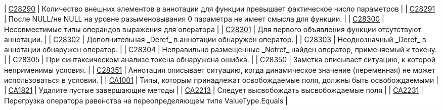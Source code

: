 |                             [C28290](../code-quality/c28290.md)                             |           Количество внешних элементов в аннотации для функции превышает фактическое число параметров            |
|                             [C28291](../code-quality/c28291.md)                             |                        После NULL/не NULL на уровне разыменовывания 0 параметра не имеет смысла для функции.                        |
|                             [C28300](../code-quality/c28300.md)                             |                            Несовместимые типы операндов выражения для оператора                             |
|                             [C28301](../code-quality/c28301.md)                             |                               Для первого объявления функции отсутствуют аннотации.                               |
|                             [C28302](../code-quality/c28302.md)                             |                             Дополнительная \_Deref\_ в аннотации обнаружен оператор.                              |
|                             [C28303](../code-quality/c28303.md)                             |                           Неоднозначный \_Deref\_ в аннотации обнаружен оператор.                            |
|                             [C28304](../code-quality/c28304.md)                             |                     Неправильно размещенные \_Notref\_ найден оператор, применяемый к токену.                      |
|                             [C28305](../code-quality/c28305.md)                             |                                При синтаксическом анализе токена обнаружена ошибка.                                 |
|                             [C28350](../code-quality/c28350.md)                             |                  Заметка описывает ситуацию, к которой неприменимы условия.                   |
|                             [C28351](../code-quality/c28351.md)                             |         Аннотация описывает ситуацию, когда динамическое значение (переменная) не может использоваться в условии.          |
|  [CA1001](../code-quality/ca1001-types-that-own-disposable-fields-should-be-disposable.md)  |                             Типы, которым принадлежат освобождаемые поля, должны быть освобождаемыми                             |
|                 [CA1821](../code-quality/ca1821-remove-empty-finalizers.md)                 |                                            Удалите пустые завершающие методы                                            |
|          [CA2213](../code-quality/ca2213-disposable-fields-should-be-disposed.md)           |                                     Следует высвобождать высвобождаемые поля                                      |
| [CA2231](../code-quality/ca2231-overload-operator-equals-on-overriding-valuetype-equals.md) |                            Перегрузка оператора равенства на переопределяющем типе ValueType.Equals                            |

